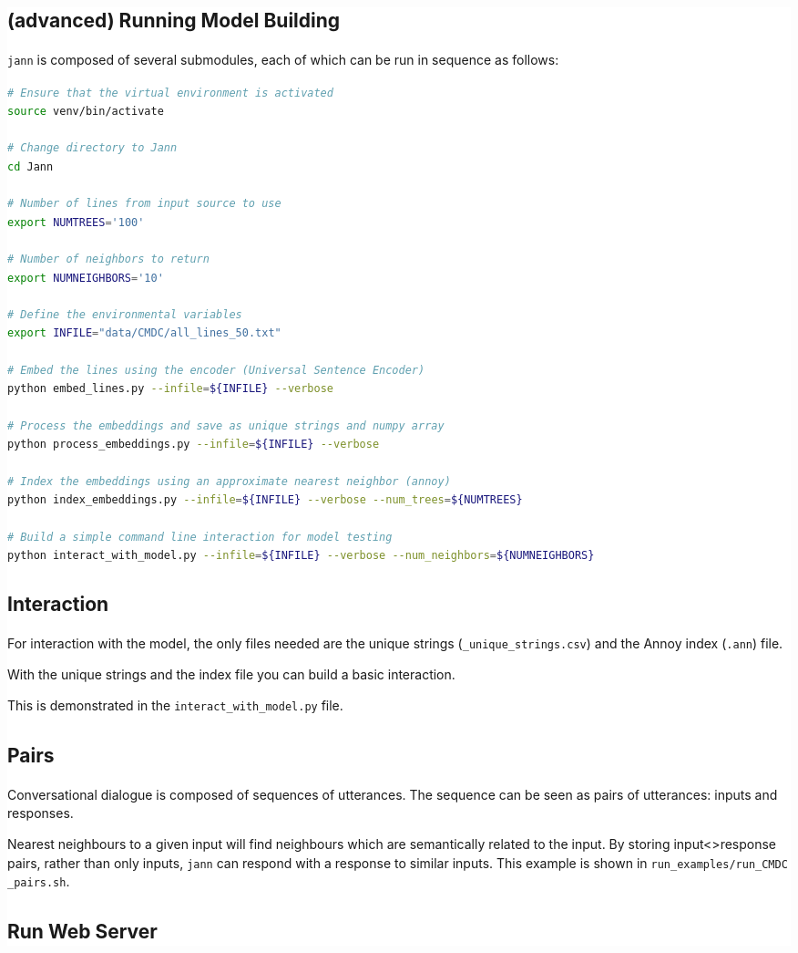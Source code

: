 ## (advanced) Running Model Building

`jann` is composed of several submodules, each of which can be run in sequence as follows:

```sh
# Ensure that the virtual environment is activated
source venv/bin/activate

# Change directory to Jann
cd Jann

# Number of lines from input source to use
export NUMTREES='100'

# Number of neighbors to return
export NUMNEIGHBORS='10'

# Define the environmental variables
export INFILE="data/CMDC/all_lines_50.txt"

# Embed the lines using the encoder (Universal Sentence Encoder)
python embed_lines.py --infile=${INFILE} --verbose

# Process the embeddings and save as unique strings and numpy array
python process_embeddings.py --infile=${INFILE} --verbose

# Index the embeddings using an approximate nearest neighbor (annoy)
python index_embeddings.py --infile=${INFILE} --verbose --num_trees=${NUMTREES}

# Build a simple command line interaction for model testing
python interact_with_model.py --infile=${INFILE} --verbose --num_neighbors=${NUMNEIGHBORS}
```

## Interaction

For interaction with the model, the only files needed are the unique strings (`_unique_strings.csv`) and the Annoy index (`.ann`) file. 

With the unique strings and the index file you can build a basic interaction. 

This is demonstrated in the `interact_with_model.py` file.

## Pairs

Conversational dialogue is composed of sequences of utterances. The sequence can be seen as pairs of utterances: inputs and responses.

Nearest neighbours to a given input will find neighbours which are semantically related to the input. By storing input<>response pairs, rather than only inputs, `jann` can respond with a response to similar inputs. This example is shown in `run_examples/run_CMDC_pairs.sh`.

## Run Web Server
